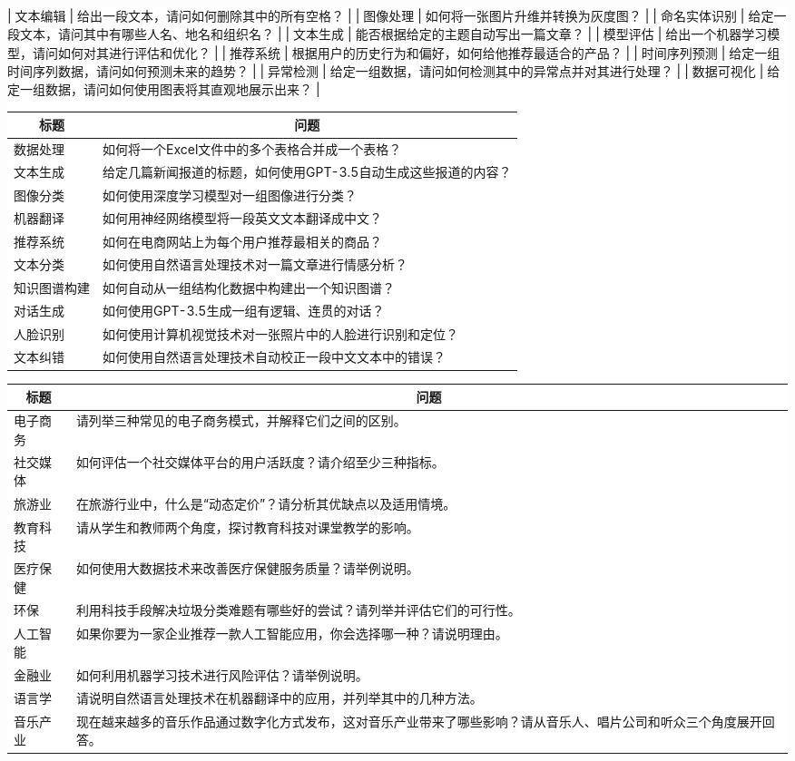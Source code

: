 | 文本编辑 | 给出一段文本，请问如何删除其中的所有空格？ |
| 图像处理 | 如何将一张图片升维并转换为灰度图？ |
| 命名实体识别 | 给定一段文本，请问其中有哪些人名、地名和组织名？ |
| 文本生成 | 能否根据给定的主题自动写出一篇文章？ |
| 模型评估 | 给出一个机器学习模型，请问如何对其进行评估和优化？ |
| 推荐系统 | 根据用户的历史行为和偏好，如何给他推荐最适合的产品？ |
| 时间序列预测 | 给定一组时间序列数据，请问如何预测未来的趋势？ |
| 异常检测 | 给定一组数据，请问如何检测其中的异常点并对其进行处理？ |
| 数据可视化 | 给定一组数据，请问如何使用图表将其直观地展示出来？ |

| 标题                         | 问题                                                         |
| ---------------------------- | ------------------------------------------------------------ |
| 数据处理                    | 如何将一个Excel文件中的多个表格合并成一个表格？            |
| 文本生成                    | 给定几篇新闻报道的标题，如何使用GPT-3.5自动生成这些报道的内容？ |
| 图像分类                    | 如何使用深度学习模型对一组图像进行分类？                    |
| 机器翻译                    | 如何用神经网络模型将一段英文文本翻译成中文？                |
| 推荐系统                    | 如何在电商网站上为每个用户推荐最相关的商品？              |
| 文本分类                    | 如何使用自然语言处理技术对一篇文章进行情感分析？            |
| 知识图谱构建                | 如何自动从一组结构化数据中构建出一个知识图谱？              |
| 对话生成                    | 如何使用GPT-3.5生成一组有逻辑、连贯的对话？                  |
| 人脸识别                    | 如何使用计算机视觉技术对一张照片中的人脸进行识别和定位？  |
| 文本纠错                    | 如何使用自然语言处理技术自动校正一段中文文本中的错误？    |

|标题|问题|
|----|----|
|电子商务|请列举三种常见的电子商务模式，并解释它们之间的区别。|
|社交媒体|如何评估一个社交媒体平台的用户活跃度？请介绍至少三种指标。|
|旅游业|在旅游行业中，什么是“动态定价”？请分析其优缺点以及适用情境。|
|教育科技|请从学生和教师两个角度，探讨教育科技对课堂教学的影响。|
|医疗保健|如何使用大数据技术来改善医疗保健服务质量？请举例说明。|
|环保|利用科技手段解决垃圾分类难题有哪些好的尝试？请列举并评估它们的可行性。|
|人工智能|如果你要为一家企业推荐一款人工智能应用，你会选择哪一种？请说明理由。|
|金融业|如何利用机器学习技术进行风险评估？请举例说明。|
|语言学|请说明自然语言处理技术在机器翻译中的应用，并列举其中的几种方法。|
|音乐产业|现在越来越多的音乐作品通过数字化方式发布，这对音乐产业带来了哪些影响？请从音乐人、唱片公司和听众三个角度展开回答。|

